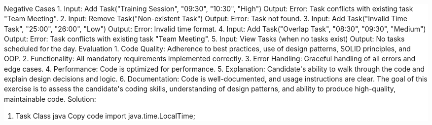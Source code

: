 Negative Cases
1.
Input:
Add Task("Training Session", "09:30", "10:30", "High")
Output:
Error: Task conflicts with existing task "Team Meeting".
2.
Input:
Remove Task("Non-existent Task")
Output:
Error: Task not found.
3.
Input:
Add Task("Invalid Time Task", "25:00", "26:00", "Low")
Output:
Error: Invalid time format.
4.
Input:
Add Task("Overlap Task", "08:30", "09:30", "Medium")
Output:
Error: Task conflicts with existing task "Team Meeting".
5.
Input:
View Tasks (when no tasks exist)
Output:
No tasks scheduled for the day.
Evaluation
1.
Code Quality:
Adherence to best practices, use of design patterns, SOLID principles, and OOP.
2.
Functionality:
All mandatory requirements implemented correctly.
3.
Error Handling:
Graceful handling of all errors and edge cases.
4.
Performance:
Code is optimized for performance.
5.
Explanation:
Candidate's ability to walk through the code and explain design decisions and logic.
6.
Documentation:
Code is well-documented, and usage instructions are clear.
The goal of this exercise is to assess the candidate's coding skills, understanding of design patterns, and ability to produce high-quality, maintainable code.
Solution:
1. Task Class
java
Copy code
import java.time.LocalTime;
